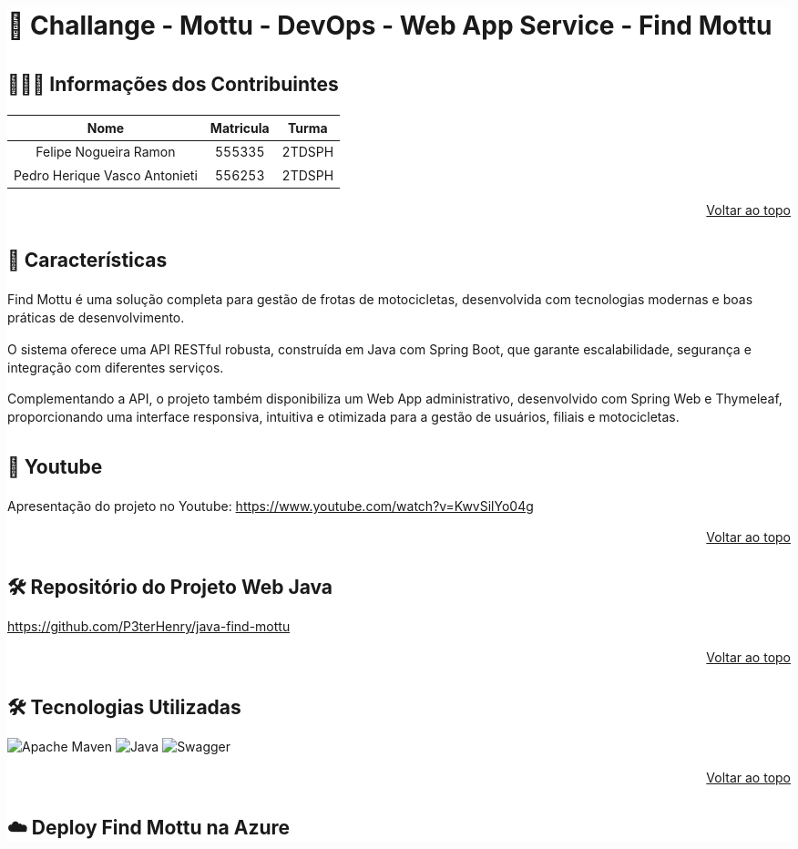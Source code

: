 <a id="readme-top"></a>

# 📱 Challange - Mottu - DevOps - Web App Service - Find Mottu

## 🧑‍🤝‍🧑 Informações dos Contribuintes

| Nome | Matricula | Turma |
| :------------: | :------------: | :------------: |
| Felipe Nogueira Ramon | 555335 | 2TDSPH |
| Pedro Herique Vasco Antonieti | 556253 | 2TDSPH |
<p align="right"><a href="#readme-top">Voltar ao topo</a></p>

## 🚩 Características

Find Mottu é uma solução completa para gestão de frotas de motocicletas, desenvolvida com tecnologias modernas e boas práticas de desenvolvimento.

O sistema oferece uma API RESTful robusta, construída em Java com Spring Boot, que garante escalabilidade, segurança e integração com diferentes serviços.

Complementando a API, o projeto também disponibiliza um Web App administrativo, desenvolvido com Spring Web e Thymeleaf, proporcionando uma interface responsiva, intuitiva e otimizada para a gestão de usuários, filiais e motocicletas.


## 🎥 Youtube

Apresentação do projeto no Youtube: https://www.youtube.com/watch?v=KwvSilYo04g
<p align="right"><a href="#readme-top">Voltar ao topo</a></p>


## 🛠️ Repositório do Projeto Web Java

https://github.com/P3terHenry/java-find-mottu

<p align="right"><a href="#readme-top">Voltar ao topo</a></p>

## 🛠️ Tecnologias Utilizadas

![Apache Maven](https://img.shields.io/badge/Apache%20Maven-C71A36?style=for-the-badge&logo=Apache%20Maven&logoColor=white)
![Java](https://img.shields.io/badge/java-%23ED8B00.svg?style=for-the-badge&logo=openjdk&logoColor=white)
![Swagger](https://img.shields.io/badge/-Swagger-%23Clojure?style=for-the-badge&logo=swagger&logoColor=white)

<p align="right"><a href="#readme-top">Voltar ao topo</a></p>

## ☁️ Deploy Find Mottu na Azure
